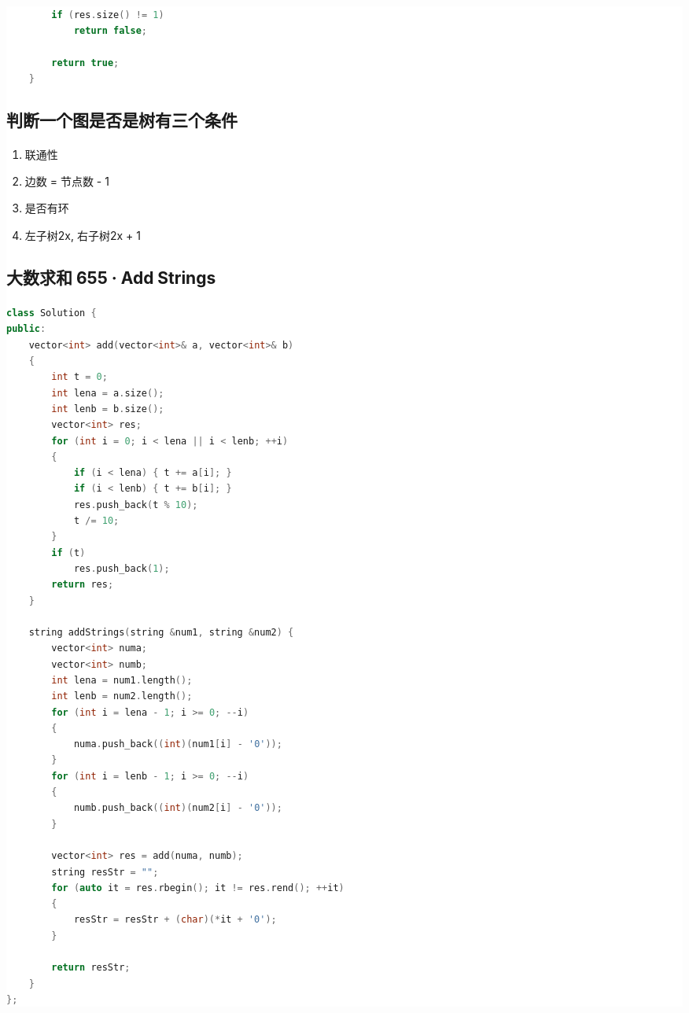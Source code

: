 ```C++
        if (res.size() != 1)
            return false;

        return true;
    }
```

## 判断一个图是否是树有三个条件

1. 联通性

2. 边数 = 节点数 - 1

3. 是否有环

3. 左子树2x, 右子树2x + 1

   

## 大数求和  655 · Add Strings
```c++
class Solution {
public:
    vector<int> add(vector<int>& a, vector<int>& b)
    {
        int t = 0;
        int lena = a.size();
        int lenb = b.size();
        vector<int> res;
        for (int i = 0; i < lena || i < lenb; ++i)
        {
            if (i < lena) { t += a[i]; }
            if (i < lenb) { t += b[i]; }
            res.push_back(t % 10);
            t /= 10;
        }
        if (t)
            res.push_back(1);
        return res;
    }

    string addStrings(string &num1, string &num2) {
        vector<int> numa;
        vector<int> numb;
        int lena = num1.length();
        int lenb = num2.length();
        for (int i = lena - 1; i >= 0; --i)
        {
            numa.push_back((int)(num1[i] - '0'));
        }
        for (int i = lenb - 1; i >= 0; --i)
        {
            numb.push_back((int)(num2[i] - '0'));
        }
    
        vector<int> res = add(numa, numb);
        string resStr = "";
        for (auto it = res.rbegin(); it != res.rend(); ++it)
        {
            resStr = resStr + (char)(*it + '0');
        }
    
        return resStr;
    }
};
```